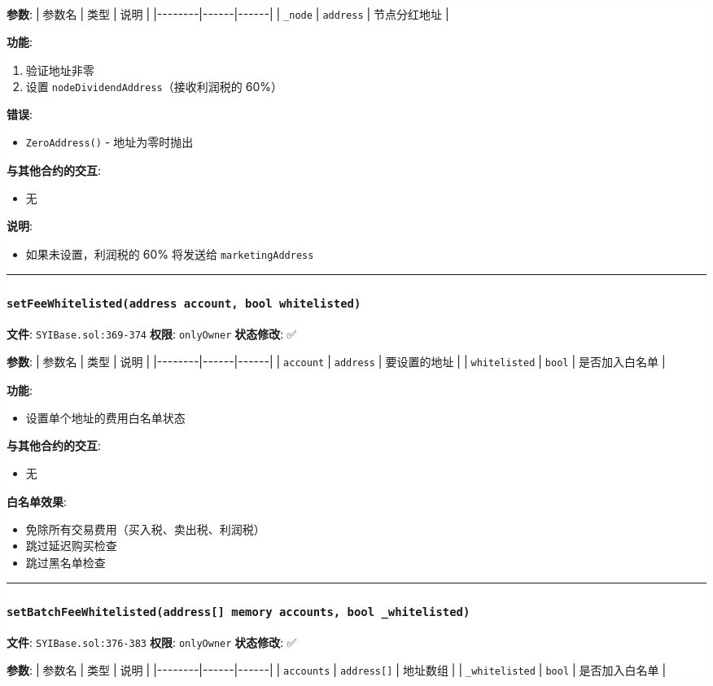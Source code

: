 **参数**:
| 参数名 | 类型 | 说明 |
|--------|------|------|
| `_node` | `address` | 节点分红地址 |

**功能**:
1. 验证地址非零
2. 设置 `nodeDividendAddress`（接收利润税的 60%）

**错误**:
- `ZeroAddress()` - 地址为零时抛出

**与其他合约的交互**:
- 无

**说明**:
- 如果未设置，利润税的 60% 将发送给 `marketingAddress`

---

### `setFeeWhitelisted(address account, bool whitelisted)`

**文件**: `SYIBase.sol:369-374`
**权限**: `onlyOwner`
**状态修改**: ✅

**参数**:
| 参数名 | 类型 | 说明 |
|--------|------|------|
| `account` | `address` | 要设置的地址 |
| `whitelisted` | `bool` | 是否加入白名单 |

**功能**:
- 设置单个地址的费用白名单状态

**与其他合约的交互**:
- 无

**白名单效果**:
- 免除所有交易费用（买入税、卖出税、利润税）
- 跳过延迟购买检查
- 跳过黑名单检查

---

### `setBatchFeeWhitelisted(address[] memory accounts, bool _whitelisted)`

**文件**: `SYIBase.sol:376-383`
**权限**: `onlyOwner`
**状态修改**: ✅

**参数**:
| 参数名 | 类型 | 说明 |
|--------|------|------|
| `accounts` | `address[]` | 地址数组 |
| `_whitelisted` | `bool` | 是否加入白名单 |
